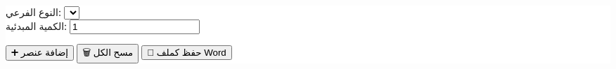 <div class="section">
  <label for="subType">النوع الفرعي:</label>
  <select id="subType"></select>
</div>

<div class="section">
  <label for="quantity">الكمية المبدئية:</label>
  <input type="number" id="quantity" value="1" />
</div>

<button onclick="addItem()">➕ إضافة عنصر</button>
<button onclick="clearAllResults()" class="btn-danger">🗑️ مسح الكل</button>
<button onclick="saveAsWord()" class="btn-secondary">💾 حفظ كملف Word</button>

<div class="results" id="results"></div>

<script>
const SHIPPING_RATE = 48;

const productData = {
    "نوافذ": {
        "نافذة زجاج مزدوج إطار مزدوج ثابت": { price: 34, cbm: 0.13 },
        "نافذة زجاج مزدوج إطار مزدوج فتحة واحدة": { price: 34, fixed_component_cost: 39, cbm: 0.13 },
        "نافذة زجاج مزدوج إطار مزدوج فتحتين": { price: 34, fixed_component_cost: 58, cbm: 0.13 },
        "نافذة زجاج مزدوج إطار مفرد ثابت": { price: 26, cbm: 0.07 },
        "نافذة زجاج مزدوج إطار مفرد فتحة واحدة": { price: 26, fixed_component_cost: 20, cbm: 0.07 },
        "نافذة زجاج مزدوج إطار مفرد فتحتين": { price: 26, fixed_component_cost: 32, cbm: 0.07 },
        "نافذة زجاج مفرد إطار مفرد ثابت": { price: 20, cbm: 0.07 },
        "نافذة زجاج مفرد إطار مفرد فتحة واحدة": { price: 20, fixed_component_cost: 13, cbm: 0.07 },
        "نافذة زجاج مفرد إطار مفرد فتحتين": { price: 20, fixed_component_cost: 17, cbm: 0.07 },
        "نوافذ سحاب": { price: 41, fixed_component_cost: 10, cbm: 0.13 },
        "نوافذ كهربائية": { price: 102, cbm: 0.13 },
        "سكاي لايت بدون محرك": { price: 56, cbm: 0.13 },
        "سكاي لايت مع محرك": { price: 145, cbm: 0.13 },
        "ستائر جدارية ثقيلة": { price: 56, cbm: 0.15 },
        "ستائر جدارية خفيفة": { price: 45, cbm: 0.15 },
    },
    "أبواب": {
        "باب مدخل - زينك": { price: 66, cbm: 0.20 },
        "باب مدخل - ستانلس ستيل": { price: 120, cbm: 0.20 },
        "باب مدخل - ألمنيوم مصبوب": { price: 168, cbm: 0.20 },
        "باب WPC": { price: 45, cbm: 0.11 },
        "باب WPC - مع خشب": { price: 50, cbm: 0.11 },
        "باب WPC - بحشوة عازلة للصوت": { price: 60, cbm: 0.11 },
        "باب WPC - بإطار ألمنيوم": { price: 67, cbm: 0.11 },
        "باب ألمنيوم": { price: 65, cbm: 0.11 },
        "باب ألمنيوم - مع خشب": { price: 75, cbm: 0.11 },
        "باب ألمنيوم - كامل": { price: 85, cbm: 0.11 },
        "باب ألمنيوم - مخفي": { price: 110, cbm: 0.11 },
        "باب ألمنيوم - خارجي": { price: 61, cbm: 0.11 },
        "باب حمام - نوع جديد": { price: 55, cbm: 0.11 },
        "باب حمام - نوع قديم": { price: 45, cbm: 0.11 },
        "باب حمام - زجاج مخفي": { price: 65, cbm: 0.11 },
    },
    "أبواب سحاب": {
        "باب سحاب داخلي - زجاج": { price: 38, cbm: 0.15 },
        "باب سحاب داخلي - صلب": { price: 41, cbm: 0.15 },
        "باب سحاب خارجي - لوح واحد يفتح": { price: 55, cbm: 0.15 },
        "باب سحاب خارجي - لوحين يفتحان": { price: 58, cbm: 0.15 },
        "باب سحاب WPC": { price: 61, cbm: 0.15 },
    },
    "أبواب قابلة للطي": {
        "باب قابل للطي داخلي": { price: 39, cbm: 0.15 },
        "باب قابل للطي خارجي": { price: 56, cbm: 0.15 },
    },
    "شتر خارجي": {